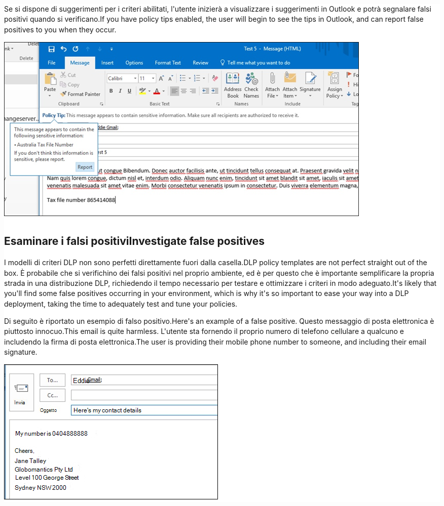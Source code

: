 <span data-ttu-id="f37d8-221">Se si dispone di suggerimenti per i criteri abilitati, l'utente inizierà a visualizzare i suggerimenti in Outlook e potrà segnalare falsi positivi quando si verificano.</span><span class="sxs-lookup"><span data-stu-id="f37d8-221">If you have policy tips enabled, the user will begin to see the tips in Outlook, and can report false positives to you when they occur.</span></span>

![Suggerimento per i criteri con l'opzione per segnalare il falso positivo](../media/DLP-create-test-tune-policy-tip-in-outlook.png)

## <a name="investigate-false-positives"></a><span data-ttu-id="f37d8-223">Esaminare i falsi positivi</span><span class="sxs-lookup"><span data-stu-id="f37d8-223">Investigate false positives</span></span>

<span data-ttu-id="f37d8-224">I modelli di criteri DLP non sono perfetti direttamente fuori dalla casella.</span><span class="sxs-lookup"><span data-stu-id="f37d8-224">DLP policy templates are not perfect straight out of the box.</span></span> <span data-ttu-id="f37d8-225">È probabile che si verifichino dei falsi positivi nel proprio ambiente, ed è per questo che è importante semplificare la propria strada in una distribuzione DLP, richiedendo il tempo necessario per testare e ottimizzare i criteri in modo adeguato.</span><span class="sxs-lookup"><span data-stu-id="f37d8-225">It's likely that you'll find some false positives occurring in your environment, which is why it's so important to ease your way into a DLP deployment, taking the time to adequately test and tune your policies.</span></span>

<span data-ttu-id="f37d8-226">Di seguito è riportato un esempio di falso positivo.</span><span class="sxs-lookup"><span data-stu-id="f37d8-226">Here's an example of a false positive.</span></span> <span data-ttu-id="f37d8-227">Questo messaggio di posta elettronica è piuttosto innocuo.</span><span class="sxs-lookup"><span data-stu-id="f37d8-227">This email is quite harmless.</span></span> <span data-ttu-id="f37d8-228">L'utente sta fornendo il proprio numero di telefono cellulare a qualcuno e includendo la firma di posta elettronica.</span><span class="sxs-lookup"><span data-stu-id="f37d8-228">The user is providing their mobile phone number to someone, and including their email signature.</span></span>

![Messaggi di posta elettronica che mostrano informazioni false](../media/DLP-create-test-tune-false-positive-email.png)